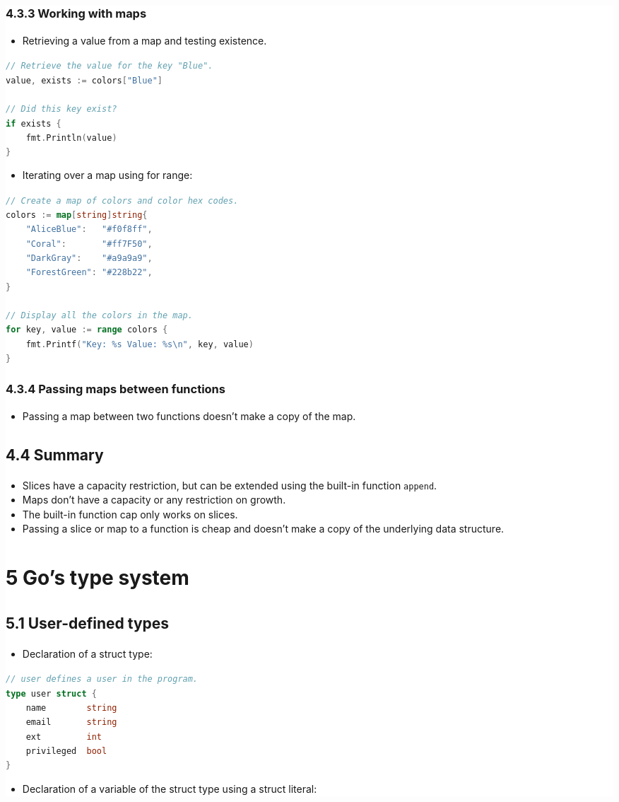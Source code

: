 ### 4.3.3 Working with maps

* Retrieving a value from a map and testing existence.

```go
// Retrieve the value for the key "Blue". 
value, exists := colors["Blue"]

// Did this key exist?
if exists {
    fmt.Println(value)
}
```
* Iterating over a map using for range:

```go
// Create a map of colors and color hex codes.
colors := map[string]string{
    "AliceBlue":   "#f0f8ff",
    "Coral":       "#ff7F50",
    "DarkGray":    "#a9a9a9",
    "ForestGreen": "#228b22",
}

// Display all the colors in the map. 
for key, value := range colors {
    fmt.Printf("Key: %s Value: %s\n", key, value)
}
```

### 4.3.4 Passing maps between functions

* Passing a map between two functions doesn’t make a copy of the map.

## 4.4 Summary

* Slices have a capacity restriction, but can be extended using the built-in function `append`.
* Maps don’t have a capacity or any restriction on growth.
* The built-in function cap only works on slices.
* Passing a slice or map to a function is cheap and doesn’t make a copy of the underlying data structure.

# 5 Go’s type system

## 5.1 User-defined types

* Declaration of a struct type:

```go
// user defines a user in the program.
type user struct {
    name        string
    email       string
    ext         int
    privileged  bool
}
```
* Declaration of a variable of the struct type using a struct literal:
